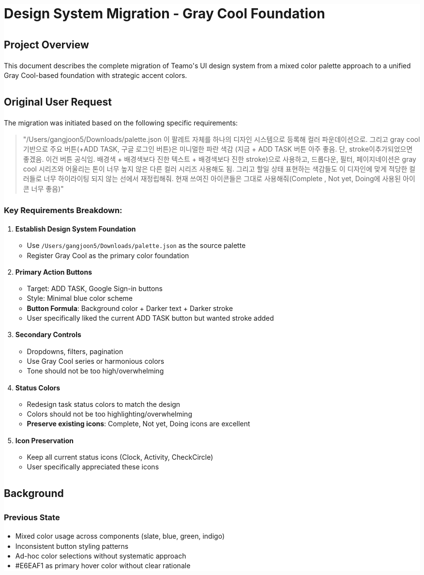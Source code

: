 # Design System Migration - Gray Cool Foundation

## Project Overview

This document describes the complete migration of Teamo's UI design system from a mixed color palette approach to a unified Gray Cool-based foundation with strategic accent colors.

## Original User Request

The migration was initiated based on the following specific requirements:

> "/Users/gangjoon5/Downloads/palette.json 이 팔레트 자체를 하나의 디자인 시스템으로 등록해 컬러 파운데이션으로. 그리고 gray cool 기반으로 주요 버튼(+ADD TASK, 구글 로그인 버튼)은 미니멀한 파란 색감 (지금 + ADD TASK 버튼 아주 좋음. 단, stroke이추가되었으면 좋겠음. 이건 버튼 공식임. 배경색 + 배경색보다 진한 텍스트 + 배경색보다 진한 stroke)으로 사용하고, 드롭다운, 필터, 페이지네이션은 gray cool 시리즈와 어울리는 톤이 너무 높지 않은 다른 컬러 시리즈 사용해도 됨. 그리고 할일 상태 표현하는 색감들도 이 디자인에 맞게 적당한 컬러들로 너무 하이라이팅 되지 않는 선에서 재정립해줘. 현재 쓰여진 아이콘들은 그대로 사용해줘(Complete , Not yet, Doing에 사용된 아이콘 너무 좋음)"

### Key Requirements Breakdown:

1. **Establish Design System Foundation**
   - Use `/Users/gangjoon5/Downloads/palette.json` as the source palette
   - Register Gray Cool as the primary color foundation

2. **Primary Action Buttons**
   - Target: ADD TASK, Google Sign-in buttons
   - Style: Minimal blue color scheme
   - **Button Formula**: Background color + Darker text + Darker stroke
   - User specifically liked the current ADD TASK button but wanted stroke added

3. **Secondary Controls**
   - Dropdowns, filters, pagination
   - Use Gray Cool series or harmonious colors
   - Tone should not be too high/overwhelming

4. **Status Colors**
   - Redesign task status colors to match the design
   - Colors should not be too highlighting/overwhelming
   - **Preserve existing icons**: Complete, Not yet, Doing icons are excellent

5. **Icon Preservation**
   - Keep all current status icons (Clock, Activity, CheckCircle)
   - User specifically appreciated these icons

## Background

### Previous State
- Mixed color usage across components (slate, blue, green, indigo)
- Inconsistent button styling patterns
- Ad-hoc color selections without systematic approach
- #E6EAF1 as primary hover color without clear rationale
